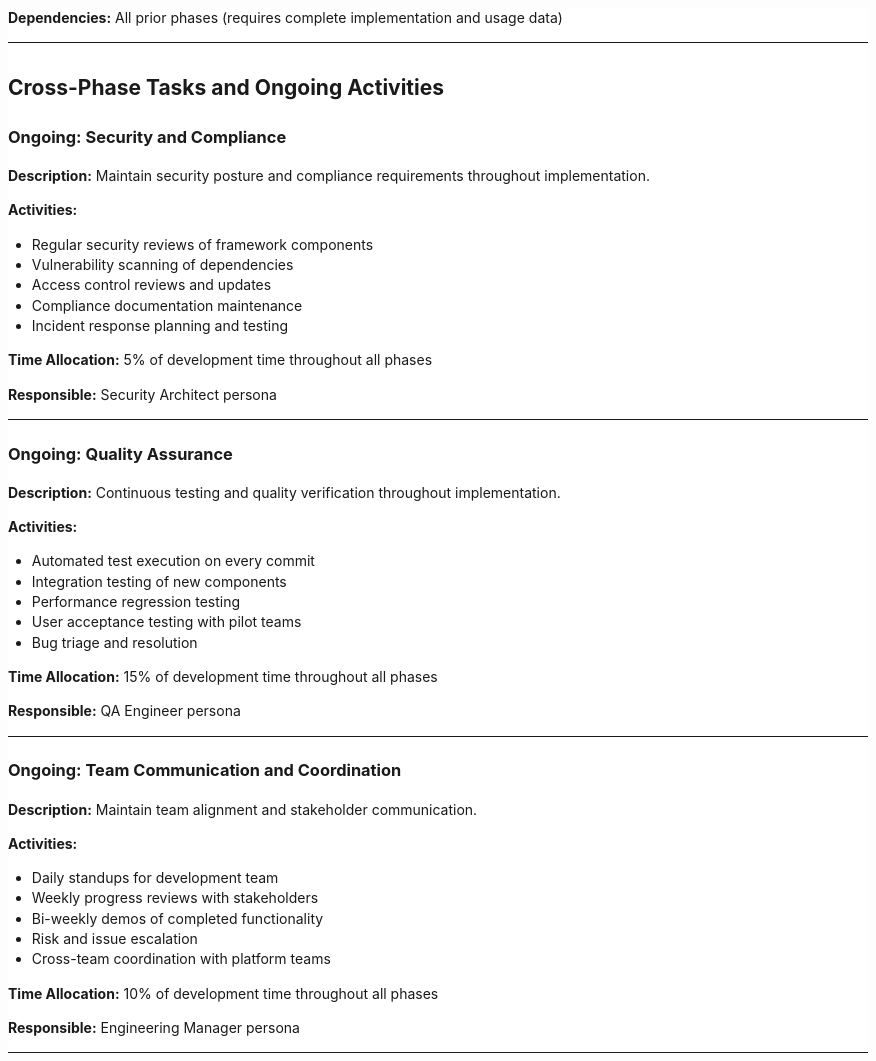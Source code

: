 **Dependencies:** All prior phases (requires complete implementation and usage data)

---

## Cross-Phase Tasks and Ongoing Activities

### Ongoing: Security and Compliance

**Description:** Maintain security posture and compliance requirements throughout implementation.

**Activities:**
- Regular security reviews of framework components
- Vulnerability scanning of dependencies
- Access control reviews and updates
- Compliance documentation maintenance
- Incident response planning and testing

**Time Allocation:** 5% of development time throughout all phases

**Responsible:** Security Architect persona

---

### Ongoing: Quality Assurance

**Description:** Continuous testing and quality verification throughout implementation.

**Activities:**
- Automated test execution on every commit
- Integration testing of new components
- Performance regression testing
- User acceptance testing with pilot teams
- Bug triage and resolution

**Time Allocation:** 15% of development time throughout all phases

**Responsible:** QA Engineer persona

---

### Ongoing: Team Communication and Coordination

**Description:** Maintain team alignment and stakeholder communication.

**Activities:**
- Daily standups for development team
- Weekly progress reviews with stakeholders
- Bi-weekly demos of completed functionality
- Risk and issue escalation
- Cross-team coordination with platform teams

**Time Allocation:** 10% of development time throughout all phases

**Responsible:** Engineering Manager persona

---
